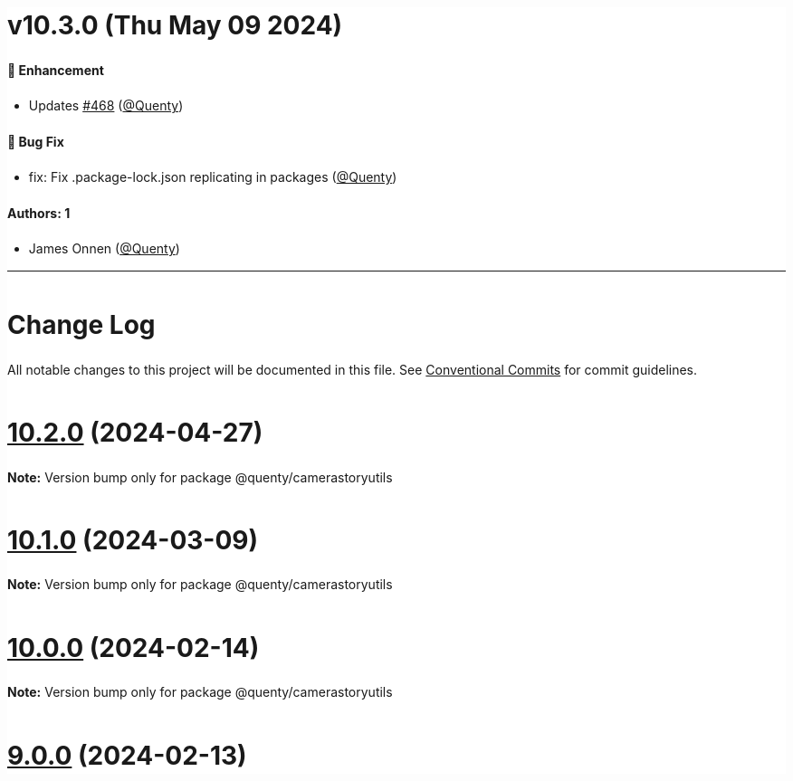 # v10.3.0 (Thu May 09 2024)

#### 🚀 Enhancement

- Updates [#468](https://github.com/Quenty/NevermoreEngine/pull/468) ([@Quenty](https://github.com/Quenty))

#### 🐛 Bug Fix

- fix: Fix .package-lock.json replicating in packages ([@Quenty](https://github.com/Quenty))

#### Authors: 1

- James Onnen ([@Quenty](https://github.com/Quenty))

---

# Change Log

All notable changes to this project will be documented in this file.
See [Conventional Commits](https://conventionalcommits.org) for commit guidelines.

# [10.2.0](https://github.com/Quenty/NevermoreEngine/compare/@quenty/camerastoryutils@10.1.0...@quenty/camerastoryutils@10.2.0) (2024-04-27)

**Note:** Version bump only for package @quenty/camerastoryutils





# [10.1.0](https://github.com/Quenty/NevermoreEngine/compare/@quenty/camerastoryutils@10.0.0...@quenty/camerastoryutils@10.1.0) (2024-03-09)

**Note:** Version bump only for package @quenty/camerastoryutils





# [10.0.0](https://github.com/Quenty/NevermoreEngine/compare/@quenty/camerastoryutils@9.0.0...@quenty/camerastoryutils@10.0.0) (2024-02-14)

**Note:** Version bump only for package @quenty/camerastoryutils





# [9.0.0](https://github.com/Quenty/NevermoreEngine/compare/@quenty/camerastoryutils@8.0.0...@quenty/camerastoryutils@9.0.0) (2024-02-13)
